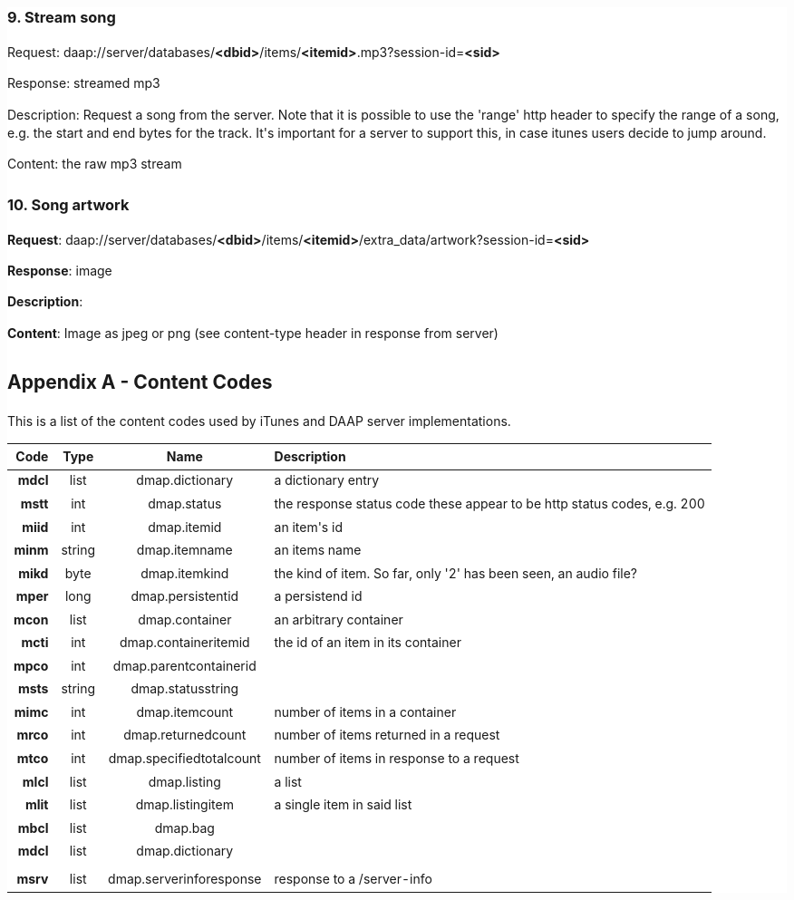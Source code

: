 ### 9. Stream song

Request: daap://server/databases/**&lt;dbid&gt;**/items/**&lt;itemid&gt;**.mp3?session-id=**&lt;sid&gt;**

Response: streamed mp3

Description: Request a song from the server.  Note that it is possible
    to use the 'range' http header to specify the range of a song,
    e.g. the start and end bytes for the track.  It's important for
    a server to support this, in case itunes users decide to jump
    around.

Content: the raw mp3 stream

### 10. Song artwork

**Request**: daap://server/databases/**&lt;dbid&gt;**/items/**&lt;itemid&gt;**/extra_data/artwork?session-id=**&lt;sid&gt;**

**Response**: image

**Description**:

**Content**: Image as jpeg or png (see content-type header in response from server)

## Appendix A - Content Codes

This is a list of the content codes used by iTunes and DAAP server
implementations.

|Code                 |  Type  |  Name                           | Description                               |
|--------------------:|:------:|:-------------------------------:|:------------------------------------------|
|<b id="mdcl">mdcl</b>|  list  | dmap.dictionary                 | a dictionary entry |
|<b id="mstt">mstt</b>|  int   | dmap.status                     | the response status code these appear to be http status codes, e.g. 200 |
|<b id="miid">miid</b>|  int   | dmap.itemid                     | an item's id |
|<b id="minm">minm</b>| string | dmap.itemname                   | an items name |
|<b id="mikd">mikd</b>|  byte  | dmap.itemkind                   | the kind of item.  So far, only '2' has been seen, an audio file? |
|<b id="mper">mper</b>|  long  | dmap.persistentid               | a persistend id |
|<b id="mcon">mcon</b>|  list  | dmap.container                  | an arbitrary container |
|<b id="mcti">mcti</b>|  int   |dmap.containeritemid             | the id of an item in its container |
|<b id="mpco">mpco</b>|  int   | dmap.parentcontainerid          | |
|<b id="msts">msts</b>| string | dmap.statusstring               | |
|<b id="mimc">mimc</b>|  int   | dmap.itemcount                  | number of items in a container |
|<b id="mrco">mrco</b>|  int   | dmap.returnedcount              | number of items returned in a request |
|<b id="mtco">mtco</b>|  int   | dmap.specifiedtotalcount        | number of items in response to a request |
|<b id="mlcl">mlcl</b>|  list  | dmap.listing                    | a list |
|<b id="mlit">mlit</b>|  list  | dmap.listingitem                | a single item in said list |
|<b id="mbcl">mbcl</b>|  list  | dmap.bag                        | |
|<b id="mdcl">mdcl</b>|  list  | dmap.dictionary                 | |
||
|<b id="msrv">msrv</b>|  list  | dmap.serverinforesponse         | response to a /server-info |